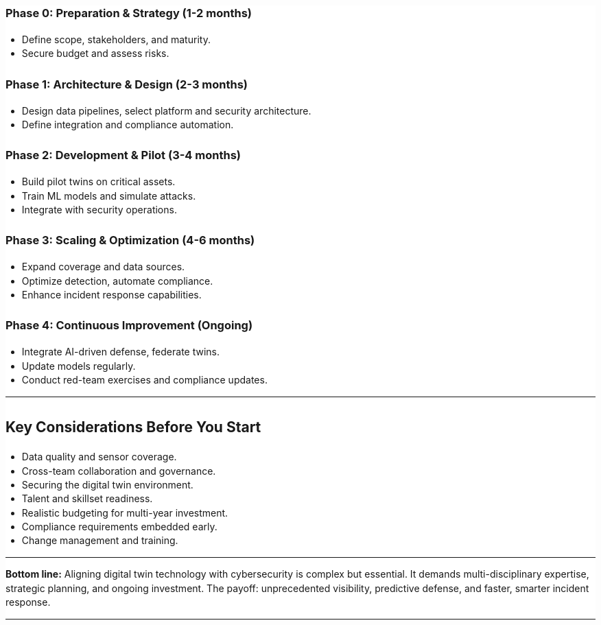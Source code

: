 ### Phase 0: Preparation & Strategy (1-2 months)
- Define scope, stakeholders, and maturity.
- Secure budget and assess risks.

### Phase 1: Architecture & Design (2-3 months)
- Design data pipelines, select platform and security architecture.
- Define integration and compliance automation.

### Phase 2: Development & Pilot (3-4 months)
- Build pilot twins on critical assets.
- Train ML models and simulate attacks.
- Integrate with security operations.

### Phase 3: Scaling & Optimization (4-6 months)
- Expand coverage and data sources.
- Optimize detection, automate compliance.
- Enhance incident response capabilities.

### Phase 4: Continuous Improvement (Ongoing)
- Integrate AI-driven defense, federate twins.
- Update models regularly.
- Conduct red-team exercises and compliance updates.

---

## Key Considerations Before You Start

- Data quality and sensor coverage.
- Cross-team collaboration and governance.
- Securing the digital twin environment.
- Talent and skillset readiness.
- Realistic budgeting for multi-year investment.
- Compliance requirements embedded early.
- Change management and training.

---

**Bottom line:** Aligning digital twin technology with cybersecurity is complex but essential. It demands multi-disciplinary expertise, strategic planning, and ongoing investment. The payoff: unprecedented visibility, predictive defense, and faster, smarter incident response.

---
